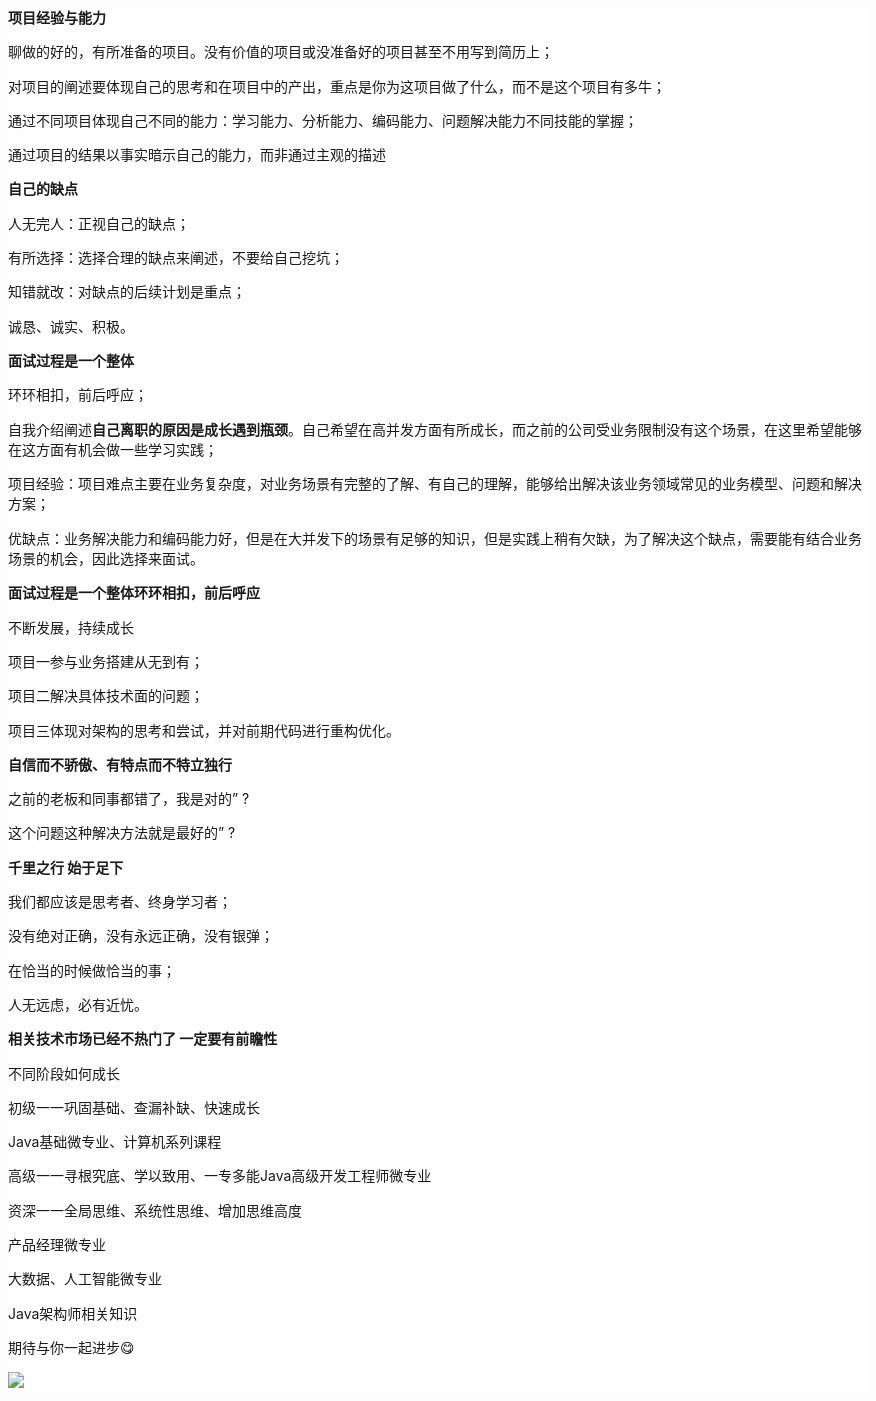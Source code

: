 **项目经验与能力**

聊做的好的，有所准备的项目。没有价值的项目或没准备好的项目甚至不用写到简历上；

对项目的阐述要体现自己的思考和在项目中的产出，重点是你为这项目做了什么，而不是这个项目有多牛；

通过不同项目体现自己不同的能力：学习能力、分析能力、编码能力、问题解决能力不同技能的掌握；

通过项目的结果以事实暗示自己的能力，而非通过主观的描述

**自己的缺点**

人无完人：正视自己的缺点；

有所选择：选择合理的缺点来阐述，不要给自己挖坑；

知错就改：对缺点的后续计划是重点；

诚恳、诚实、积极。

**面试过程是一个整体**

环环相扣，前后呼应；

自我介绍阐述**自己离职的原因是成长遇到瓶颈**。自己希望在高并发方面有所成长，而之前的公司受业务限制没有这个场景，在这里希望能够在这方面有机会做一些学习实践；

项目经验：项目难点主要在业务复杂度，对业务场景有完整的了解、有自己的理解，能够给出解决该业务领域常见的业务模型、问题和解决方案；

优缺点：业务解决能力和编码能力好，但是在大并发下的场景有足够的知识，但是实践上稍有欠缺，为了解决这个缺点，需要能有结合业务场景的机会，因此选择来面试。

**面试过程是一个整体环环相扣，前后呼应**

不断发展，持续成长

项目一参与业务搭建从无到有；

项目二解决具体技术面的问题；

项目三体现对架构的思考和尝试，并对前期代码进行重构优化。

**自信而不骄傲、有特点而不特立独行**

之前的老板和同事都错了，我是对的” ?

这个问题这种解决方法就是最好的” ?

**千里之行 始于足下**

我们都应该是思考者、终身学习者；

没有绝对正确，没有永远正确，没有银弹；

在恰当的时候做恰当的事；

人无远虑，必有近忧。

**相关技术市场已经不热门了 一定要有前瞻性** 

不同阶段如何成长

初级一一巩固基础、查漏补缺、快速成长

Java基础微专业、计算机系列课程

高级一一寻根究底、学以致用、一专多能Java高级开发工程师微专业

资深一一全局思维、系统性思维、增加思维高度

产品经理微专业

大数据、人工智能微专业

Java架构师相关知识



期待与你一起进步😋

![](https://cdn.jsdelivr.net/gh/xzMhehe/StaticFile_CDN/static/img/202108311552149.png)